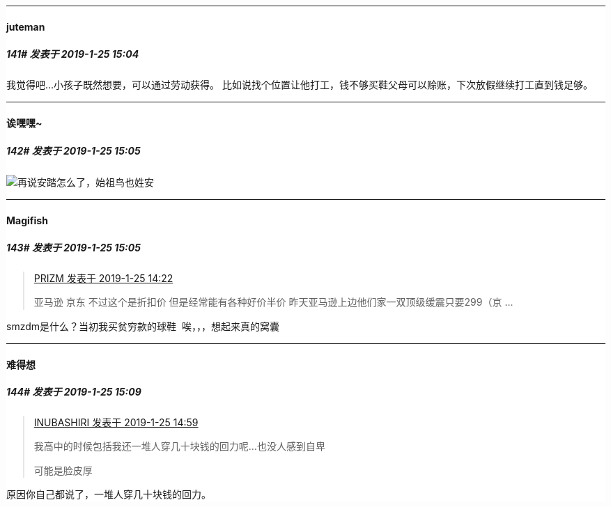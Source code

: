 *****

####  juteman  
##### 141#       发表于 2019-1-25 15:04




我觉得吧…小孩子既然想要，可以通过劳动获得。
比如说找个位置让他打工，钱不够买鞋父母可以赊账，下次放假继续打工直到钱足够。







*****

####  诶嘿嘿~  
##### 142#       发表于 2019-1-25 15:05



<img src="https://static.saraba1st.com/image/smiley/face2017/067.png" referrerpolicy="no-referrer">再说安踏怎么了，始祖鸟也姓安







*****

####  Magifish  
##### 143#       发表于 2019-1-25 15:05



<blockquote><a href="httphttps://bbs.saraba1st.com/2b/forum.php?mod=redirect&amp;goto=findpost&amp;pid=42386605&amp;ptid=1806522" target="_blank">PRIZM 发表于 2019-1-25 14:22</a>

亚马逊 京东 不过这个是折扣价 但是经常能有各种好价半价 昨天亚马逊上边他们家一双顶级缓震只要299（京 ...</blockquote>
smzdm是什么？当初我买贫穷款的球鞋  唉，，，想起来真的窝囊







*****

####  难得想  
##### 144#       发表于 2019-1-25 15:09



<blockquote><a href="httphttps://bbs.saraba1st.com/2b/forum.php?mod=redirect&amp;goto=findpost&amp;pid=42386926&amp;ptid=1806522" target="_blank">INUBASHIRI 发表于 2019-1-25 14:59</a>

我高中的时候包括我还一堆人穿几十块钱的回力呢…也没人感到自卑


可能是脸皮厚</blockquote>
原因你自己都说了，一堆人穿几十块钱的回力。
